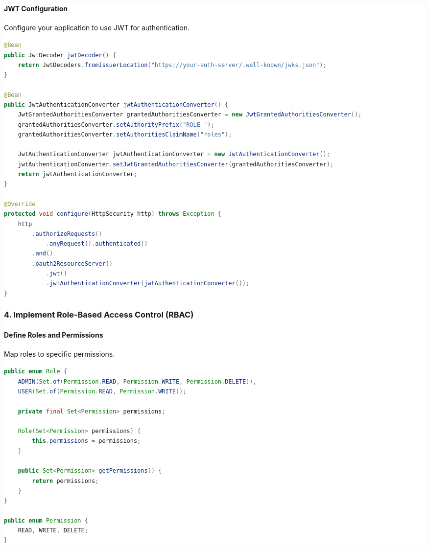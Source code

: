 #### JWT Configuration
Configure your application to use JWT for authentication.

```java
@Bean
public JwtDecoder jwtDecoder() {
    return JwtDecoders.fromIssuerLocation("https://your-auth-server/.well-known/jwks.json");
}

@Bean
public JwtAuthenticationConverter jwtAuthenticationConverter() {
    JwtGrantedAuthoritiesConverter grantedAuthoritiesConverter = new JwtGrantedAuthoritiesConverter();
    grantedAuthoritiesConverter.setAuthorityPrefix("ROLE_");
    grantedAuthoritiesConverter.setAuthoritiesClaimName("roles");

    JwtAuthenticationConverter jwtAuthenticationConverter = new JwtAuthenticationConverter();
    jwtAuthenticationConverter.setJwtGrantedAuthoritiesConverter(grantedAuthoritiesConverter);
    return jwtAuthenticationConverter;
}

@Override
protected void configure(HttpSecurity http) throws Exception {
    http
        .authorizeRequests()
            .anyRequest().authenticated()
        .and()
        .oauth2ResourceServer()
            .jwt()
            .jwtAuthenticationConverter(jwtAuthenticationConverter());
}
```

### 4. Implement Role-Based Access Control (RBAC)

#### Define Roles and Permissions
Map roles to specific permissions.

```java
public enum Role {
    ADMIN(Set.of(Permission.READ, Permission.WRITE, Permission.DELETE)),
    USER(Set.of(Permission.READ, Permission.WRITE));

    private final Set<Permission> permissions;

    Role(Set<Permission> permissions) {
        this.permissions = permissions;
    }

    public Set<Permission> getPermissions() {
        return permissions;
    }
}

public enum Permission {
    READ, WRITE, DELETE;
}
```
